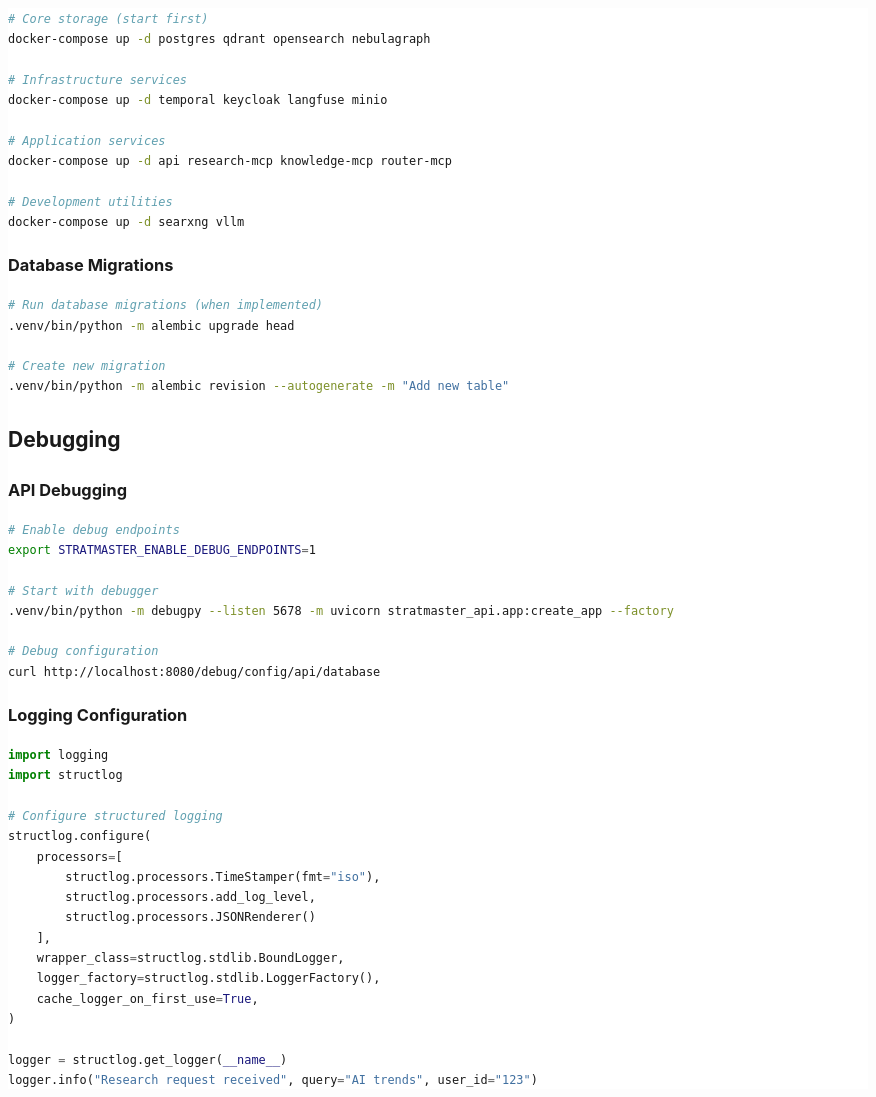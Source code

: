 ```bash
# Core storage (start first)
docker-compose up -d postgres qdrant opensearch nebulagraph

# Infrastructure services  
docker-compose up -d temporal keycloak langfuse minio

# Application services
docker-compose up -d api research-mcp knowledge-mcp router-mcp

# Development utilities
docker-compose up -d searxng vllm
```

### Database Migrations

```bash
# Run database migrations (when implemented)
.venv/bin/python -m alembic upgrade head

# Create new migration
.venv/bin/python -m alembic revision --autogenerate -m "Add new table"
```

## Debugging

### API Debugging

```bash
# Enable debug endpoints
export STRATMASTER_ENABLE_DEBUG_ENDPOINTS=1

# Start with debugger
.venv/bin/python -m debugpy --listen 5678 -m uvicorn stratmaster_api.app:create_app --factory

# Debug configuration
curl http://localhost:8080/debug/config/api/database
```

### Logging Configuration

```python
import logging
import structlog

# Configure structured logging
structlog.configure(
    processors=[
        structlog.processors.TimeStamper(fmt="iso"),
        structlog.processors.add_log_level,
        structlog.processors.JSONRenderer()
    ],
    wrapper_class=structlog.stdlib.BoundLogger,
    logger_factory=structlog.stdlib.LoggerFactory(),
    cache_logger_on_first_use=True,
)

logger = structlog.get_logger(__name__)
logger.info("Research request received", query="AI trends", user_id="123")
```
